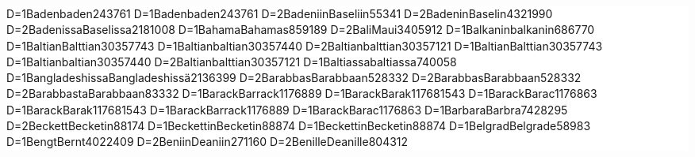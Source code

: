 <tr><td>D=1</td><td>Baden</td><td>baden</td><td>2437</td><td>61</td></tr>

<tr><td>D=1</td><td>Baden</td><td>baden</td><td>2437</td><td>61</td></tr>

<tr><td>D=2</td><td>Badeniin</td><td>Baseliin</td><td>55</td><td>341</td></tr>

<tr><td>D=2</td><td>Badenin</td><td>Baselin</td><td>432</td><td>1990</td></tr>

<tr><td>D=2</td><td>Badenissa</td><td>Baselissa</td><td>218</td><td>1008</td></tr>

<tr><td>D=1</td><td>Bahama</td><td>Bahamas</td><td>859</td><td>189</td></tr>

<tr><td>D=2</td><td>Bali</td><td>Maui</td><td>3405</td><td>912</td></tr>

<tr><td>D=1</td><td>Balkanin</td><td>balkanin</td><td>6867</td><td>70</td></tr>

<tr><td>D=1</td><td>Baltian</td><td>Balttian</td><td>30357</td><td>743</td></tr>

<tr><td>D=1</td><td>Baltian</td><td>baltian</td><td>30357</td><td>440</td></tr>

<tr><td>D=2</td><td>Baltian</td><td>balttian</td><td>30357</td><td>121</td></tr>

<tr><td>D=1</td><td>Baltian</td><td>Balttian</td><td>30357</td><td>743</td></tr>

<tr><td>D=1</td><td>Baltian</td><td>baltian</td><td>30357</td><td>440</td></tr>

<tr><td>D=2</td><td>Baltian</td><td>balttian</td><td>30357</td><td>121</td></tr>

<tr><td>D=1</td><td>Baltiassa</td><td>baltiassa</td><td>7400</td><td>58</td></tr>

<tr><td>D=1</td><td>Bangladeshissa</td><td>Bangladeshissä</td><td>2136</td><td>399</td></tr>

<tr><td>D=2</td><td>Barabbas</td><td>Barabbaan</td><td>528</td><td>332</td></tr>

<tr><td>D=2</td><td>Barabbas</td><td>Barabbaan</td><td>528</td><td>332</td></tr>

<tr><td>D=2</td><td>Barabbasta</td><td>Barabbaan</td><td>83</td><td>332</td></tr>

<tr><td>D=1</td><td>Barack</td><td>Barrack</td><td>11768</td><td>89</td></tr>

<tr><td>D=1</td><td>Barack</td><td>Barak</td><td>11768</td><td>1543</td></tr>

<tr><td>D=1</td><td>Barack</td><td>Barac</td><td>11768</td><td>63</td></tr>

<tr><td>D=1</td><td>Barack</td><td>Barak</td><td>11768</td><td>1543</td></tr>

<tr><td>D=1</td><td>Barack</td><td>Barrack</td><td>11768</td><td>89</td></tr>

<tr><td>D=1</td><td>Barack</td><td>Barac</td><td>11768</td><td>63</td></tr>

<tr><td>D=1</td><td>Barbara</td><td>Barbra</td><td>7428</td><td>295</td></tr>

<tr><td>D=2</td><td>Beckett</td><td>Becketin</td><td>881</td><td>74</td></tr>

<tr><td>D=1</td><td>Beckettin</td><td>Becketin</td><td>888</td><td>74</td></tr>

<tr><td>D=1</td><td>Beckettin</td><td>Becketin</td><td>888</td><td>74</td></tr>

<tr><td>D=1</td><td>Belgrad</td><td>Belgrade</td><td>589</td><td>83</td></tr>

<tr><td>D=1</td><td>Bengt</td><td>Bernt</td><td>4022</td><td>409</td></tr>

<tr><td>D=2</td><td>Beniin</td><td>Deaniin</td><td>271</td><td>160</td></tr>

<tr><td>D=2</td><td>Benille</td><td>Deanille</td><td>804</td><td>312</td></tr>
